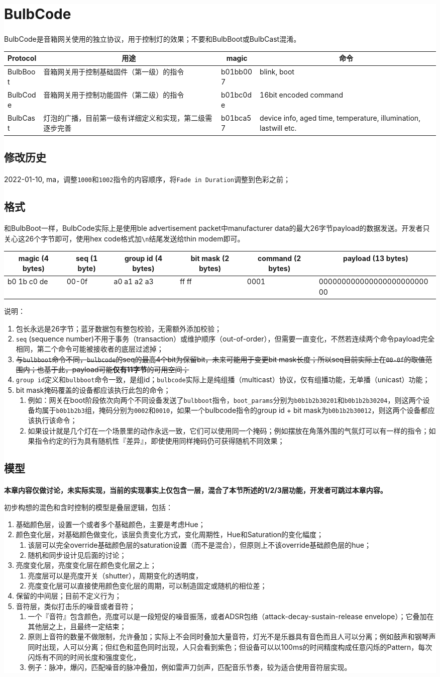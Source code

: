 # BulbCode

BulbCode是音箱网关使用的独立协议，用于控制灯的效果；不要和BulbBoot或BulbCast混淆。

| Protocol | 用途                                                     | magic    | 命令                                                         |
| -------- | -------------------------------------------------------- | -------- | ------------------------------------------------------------ |
| BulbBoot | 音箱网关用于控制基础固件（第一级）的指令                 | b01bb007 | blink, boot                                                  |
| BulbCode | 音箱网关用于控制功能固件（第二级）的指令                 | b01bc0de | 16bit encoded command                                        |
| BulbCast | 灯泡的广播，目前第一级有详细定义和实现，第二级需逐步完善 | b01bca57 | device info, aged time, temperature, illumination, lastwill etc. |



## 修改历史

2022-01-10, ma，调整`1000`和`1002`指令的内容顺序，将`Fade in Duration`调整到色彩之前；





## 格式

和BulbBoot一样，BulbCode实际上是使用ble advertisement packet中manufacturer data的最大26字节payload的数据发送。开发者只关心这26个字节即可，使用hex code格式加`\n`结尾发送给thin modem即可。

| magic (4 bytes) | seq (1 byte) | group id (4 bytes) | bit mask (2 bytes) | command (2 bytes) | payload (13 bytes)         |
| --------------- | ------------ | ------------------ | ------------------ | ----------------- | -------------------------- |
| b0 1b c0 de     | 00-0f        | a0 a1 a2 a3        | ff ff              | 0001              | 00000000000000000000000000 |

说明：

1. 包长永远是26字节；蓝牙数据包有整包校验，无需额外添加校验；
2. `seq` (sequence number)不用于事务（transaction）或维护顺序（out-of-order），但需要一直变化，不然若连续两个命令payload完全相同，第二个命令可能被接收者的底层过滤掉；
3. ~~与`bulbboot`命令不同，`bulbcode`的seq的最高4个bit为保留bit，未来可能用于变更bit mask长度；所以seq目前实际上在`00-0f`的取值范围内；也基于此，payload可能**仅有11字节**的可用空间；~~
4. `group id`定义和`bulbboot`命令一致，是组id；`bulbcode`实际上是纯组播（multicast）协议，仅有组播功能，无单播（unicast）功能；
5. bit mask掩码覆盖的设备都应该执行此包的命令；
   1. 例如：网关在boot阶段依次向两个不同设备发送了`bulbboot`指令，`boot_params`分别为`b0b1b2b30201`和`b0b1b2b30204`，则这两个设备均属于`b0b1b2b3`组，掩码分别为`0002`和`0010`，如果一个bulbcode指令的group id + bit mask为`b0b1b2b30012`，则这两个设备都应该执行该命令；
   2. 如果设计就是几个灯在一个场景里的动作永远一致，它们可以使用同一个掩码；例如摆放在角落外围的气氛灯可以有一样的指令；如果指令约定的行为具有随机性『差异』，即使使用同样掩码仍可获得随机不同效果；



## 模型

**本章内容仅做讨论，未实际实现，当前的实现事实上仅包含一层，混合了本节所述的1/2/3层功能，开发者可跳过本章内容。**

初步构想的混色和含时控制的模型是叠层逻辑，包括：

1. 基础颜色层，设置一个或者多个基础颜色，主要是考虑Hue；
2. 颜色变化层，对基础颜色做变化，该层负责变化方式，变化周期性，Hue和Saturation的变化幅度；
   1. 该层可以完全override基础颜色层的saturation设置（而不是混合），但原则上不该override基础颜色层的hue；
   2. 随机和同步设计见后面的讨论；
3. 亮度变化层，亮度变化层在颜色变化层之上；
   1. 亮度层可以是亮度开关（shutter），周期变化的透明度，
   2. 亮度变化层可以直接使用颜色变化层的周期，可以制造固定或随机的相位差；
4. 保留的中间层；目前不定义行为；
5. 音符层，类似打击乐的噪音或者音符；
   1. 一个『音符』包含颜色，亮度可以是一段短促的噪音振荡，或者ADSR包络（attack-decay-sustain-release envelope）；它叠加在其他层之上，且最终一定结束； 
   2. 原则上音符的数量不做限制，允许叠加；实际上不会同时叠加大量音符，灯光不是乐器具有音色而且人可以分离；例如鼓声和钢琴声同时出现，人可以分离；但红色和蓝色同时出现，人只会看到紫色；但设备可以以100ms的时间精度构成任意闪烁的Pattern，每次闪烁有不同的时间长度和强度变化，
   3. 例子：脉冲，爆闪，匹配噪音的脉冲叠加，例如雷声刀剑声，匹配音乐节奏，较为适合使用音符层实现。
